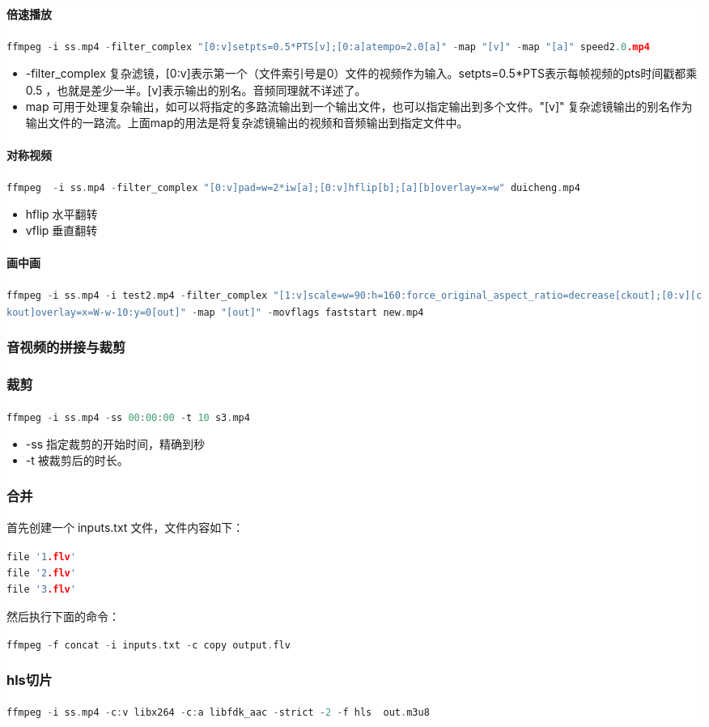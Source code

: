 #### 倍速播放

```c
ffmpeg -i ss.mp4 -filter_complex "[0:v]setpts=0.5*PTS[v];[0:a]atempo=2.0[a]" -map "[v]" -map "[a]" speed2.0.mp4
```

* -filter_complex 复杂滤镜，[0:v]表示第一个（文件索引号是0）文件的视频作为输入。setpts=0.5*PTS表示每帧视频的pts时间戳都乘0.5 ，也就是差少一半。[v]表示输出的别名。音频同理就不详述了。     	
* map 可用于处理复杂输出，如可以将指定的多路流输出到一个输出文件，也可以指定输出到多个文件。"[v]" 复杂滤镜输出的别名作为输出文件的一路流。上面map的用法是将复杂滤镜输出的视频和音频输出到指定文件中。

#### 对称视频

```c
ffmpeg  -i ss.mp4 -filter_complex "[0:v]pad=w=2*iw[a];[0:v]hflip[b];[a][b]overlay=x=w" duicheng.mp4
```

* hflip 水平翻转
* vflip 垂直翻转

#### 画中画

```c
ffmpeg -i ss.mp4 -i test2.mp4 -filter_complex "[1:v]scale=w=90:h=160:force_original_aspect_ratio=decrease[ckout];[0:v][ckout]overlay=x=W-w-10:y=0[out]" -map "[out]" -movflags faststart new.mp4
```

### 音视频的拼接与裁剪

### 裁剪

```c
ffmpeg -i ss.mp4 -ss 00:00:00 -t 10 s3.mp4
```

* -ss 指定裁剪的开始时间，精确到秒    
* -t 被裁剪后的时长。   

### 合并

首先创建一个 inputs.txt 文件，文件内容如下：

```c
file '1.flv'
file '2.flv'
file '3.flv'
```

然后执行下面的命令：

```c
ffmpeg -f concat -i inputs.txt -c copy output.flv
```

### hls切片

```c
ffmpeg -i ss.mp4 -c:v libx264 -c:a libfdk_aac -strict -2 -f hls  out.m3u8
```
